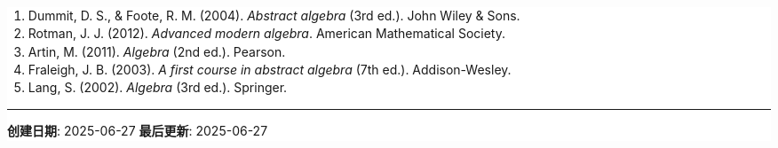 1. Dummit, D. S., & Foote, R. M. (2004). *Abstract algebra* (3rd ed.). John Wiley & Sons.
2. Rotman, J. J. (2012). *Advanced modern algebra*. American Mathematical Society.
3. Artin, M. (2011). *Algebra* (2nd ed.). Pearson.
4. Fraleigh, J. B. (2003). *A first course in abstract algebra* (7th ed.). Addison-Wesley.
5. Lang, S. (2002). *Algebra* (3rd ed.). Springer.

---

**创建日期**: 2025-06-27
**最后更新**: 2025-06-27
